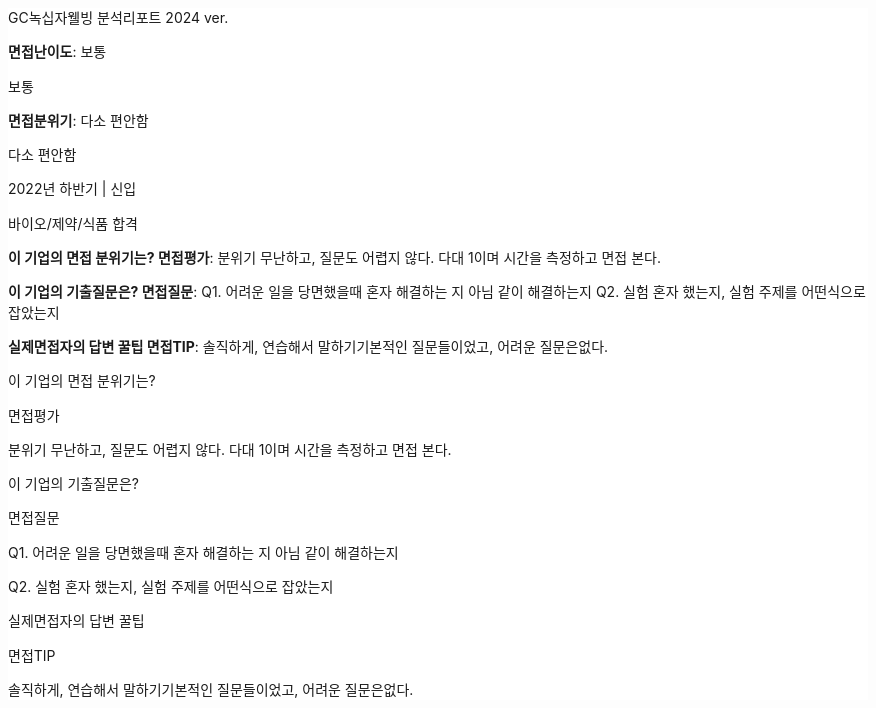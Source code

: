GC녹십자웰빙 분석리포트 2024 ver.

**면접난이도**: 보통

보통

**면접분위기**: 다소 편안함

다소 편안함

2022년 하반기 | 신입

바이오/제약/식품 합격

**이 기업의 면접 분위기는? 면접평가**: 분위기 무난하고, 질문도 어렵지 않다. 다대 1이며 시간을 측정하고 면접 본다.

**이 기업의 기출질문은? 면접질문**: Q1. 어려운 일을 당면했을때 혼자 해결하는 지 아님 같이 해결하는지 Q2. 실험 혼자 했는지, 실험 주제를 어떤식으로 잡았는지

**실제면접자의 답변 꿀팁 면접TIP**: 솔직하게, 연습해서 말하기기본적인 질문들이었고, 어려운 질문은없다.

이 기업의 면접 분위기는?

면접평가

분위기 무난하고, 질문도 어렵지 않다. 다대 1이며 시간을 측정하고 면접 본다.

이 기업의 기출질문은?

면접질문

Q1. 어려운 일을 당면했을때 혼자 해결하는 지 아님 같이 해결하는지

Q2. 실험 혼자 했는지, 실험 주제를 어떤식으로 잡았는지

실제면접자의 답변 꿀팁

면접TIP

솔직하게, 연습해서 말하기기본적인 질문들이었고, 어려운 질문은없다.

